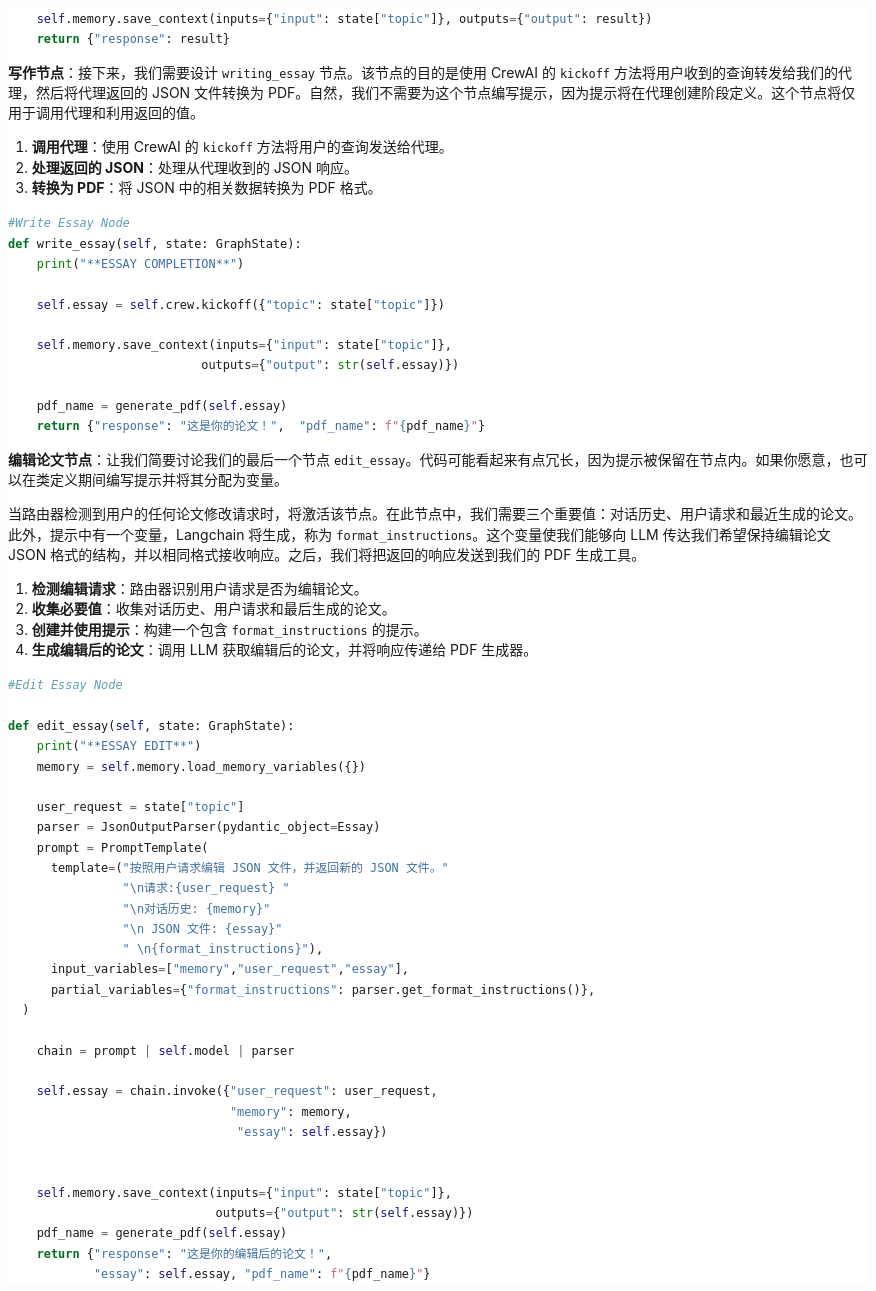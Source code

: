 ```python
    self.memory.save_context(inputs={"input": state["topic"]}, outputs={"output": result})
    return {"response": result}
```

**写作节点**：接下来，我们需要设计 `writing_essay` 节点。该节点的目的是使用 CrewAI 的 `kickoff` 方法将用户收到的查询转发给我们的代理，然后将代理返回的 JSON 文件转换为 PDF。自然，我们不需要为这个节点编写提示，因为提示将在代理创建阶段定义。这个节点将仅用于调用代理和利用返回的值。

1. **调用代理**：使用 CrewAI 的 `kickoff` 方法将用户的查询发送给代理。
2. **处理返回的 JSON**：处理从代理收到的 JSON 响应。
3. **转换为 PDF**：将 JSON 中的相关数据转换为 PDF 格式。

```python
#Write Essay Node
def write_essay(self, state: GraphState):
    print("**ESSAY COMPLETION**")

    self.essay = self.crew.kickoff({"topic": state["topic"]})

    self.memory.save_context(inputs={"input": state["topic"]},
                           outputs={"output": str(self.essay)})

    pdf_name = generate_pdf(self.essay)
    return {"response": "这是你的论文！",  "pdf_name": f"{pdf_name}"}
```

**编辑论文节点**：让我们简要讨论我们的最后一个节点 `edit_essay`。代码可能看起来有点冗长，因为提示被保留在节点内。如果你愿意，也可以在类定义期间编写提示并将其分配为变量。

当路由器检测到用户的任何论文修改请求时，将激活该节点。在此节点中，我们需要三个重要值：对话历史、用户请求和最近生成的论文。此外，提示中有一个变量，Langchain 将生成，称为 `format_instructions`。这个变量使我们能够向 LLM 传达我们希望保持编辑论文 JSON 格式的结构，并以相同格式接收响应。之后，我们将把返回的响应发送到我们的 PDF 生成工具。

1. **检测编辑请求**：路由器识别用户请求是否为编辑论文。
2. **收集必要值**：收集对话历史、用户请求和最后生成的论文。
3. **创建并使用提示**：构建一个包含 `format_instructions` 的提示。
4. **生成编辑后的论文**：调用 LLM 获取编辑后的论文，并将响应传递给 PDF 生成器。

```python
#Edit Essay Node

def edit_essay(self, state: GraphState):
    print("**ESSAY EDIT**")
    memory = self.memory.load_memory_variables({})

    user_request = state["topic"]
    parser = JsonOutputParser(pydantic_object=Essay)
    prompt = PromptTemplate(
      template=("按照用户请求编辑 JSON 文件，并返回新的 JSON 文件。"
                "\n请求:{user_request} "
                "\n对话历史: {memory}"
                "\n JSON 文件: {essay}"
                " \n{format_instructions}"),
      input_variables=["memory","user_request","essay"],
      partial_variables={"format_instructions": parser.get_format_instructions()},
  )

    chain = prompt | self.model | parser

    self.essay = chain.invoke({"user_request": user_request,
                               "memory": memory, 
                                "essay": self.essay})


    self.memory.save_context(inputs={"input": state["topic"]},
                             outputs={"output": str(self.essay)})
    pdf_name = generate_pdf(self.essay)
    return {"response": "这是你的编辑后的论文！", 
            "essay": self.essay, "pdf_name": f"{pdf_name}"}
```